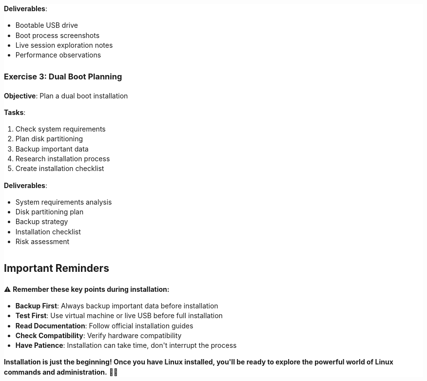 **Deliverables**:
- Bootable USB drive
- Boot process screenshots
- Live session exploration notes
- Performance observations

### Exercise 3: Dual Boot Planning
**Objective**: Plan a dual boot installation

**Tasks**:
1. Check system requirements
2. Plan disk partitioning
3. Backup important data
4. Research installation process
5. Create installation checklist

**Deliverables**:
- System requirements analysis
- Disk partitioning plan
- Backup strategy
- Installation checklist
- Risk assessment

## Important Reminders

⚠️ **Remember these key points during installation:**

- **Backup First**: Always backup important data before installation
- **Test First**: Use virtual machine or live USB before full installation
- **Read Documentation**: Follow official installation guides
- **Check Compatibility**: Verify hardware compatibility
- **Have Patience**: Installation can take time, don't interrupt the process

**Installation is just the beginning! Once you have Linux installed, you'll be ready to explore the powerful world of Linux commands and administration.** 🐧✨
